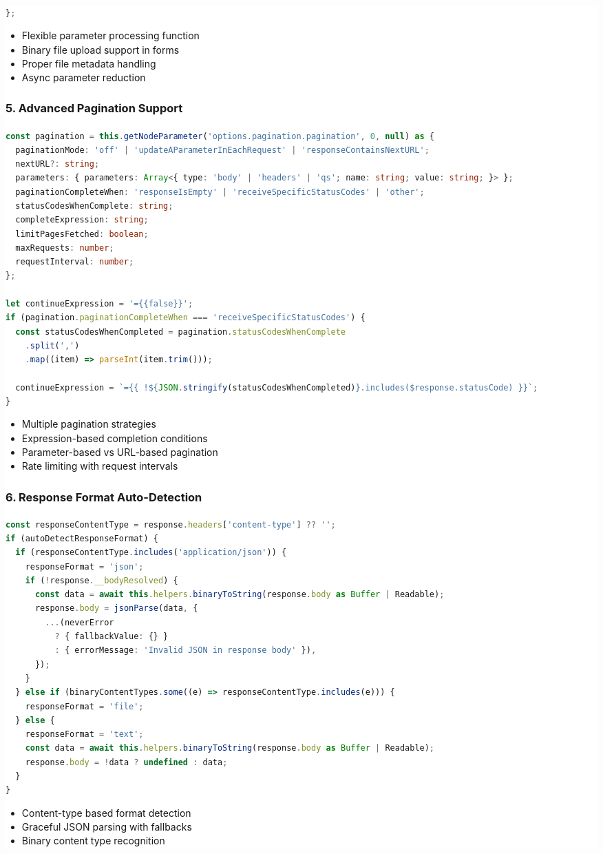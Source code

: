 ```typescript
};
```
- Flexible parameter processing function
- Binary file upload support in forms
- Proper file metadata handling
- Async parameter reduction

### 5. Advanced Pagination Support
```typescript
const pagination = this.getNodeParameter('options.pagination.pagination', 0, null) as {
  paginationMode: 'off' | 'updateAParameterInEachRequest' | 'responseContainsNextURL';
  nextURL?: string;
  parameters: { parameters: Array<{ type: 'body' | 'headers' | 'qs'; name: string; value: string; }> };
  paginationCompleteWhen: 'responseIsEmpty' | 'receiveSpecificStatusCodes' | 'other';
  statusCodesWhenComplete: string;
  completeExpression: string;
  limitPagesFetched: boolean;
  maxRequests: number;
  requestInterval: number;
};

let continueExpression = '={{false}}';
if (pagination.paginationCompleteWhen === 'receiveSpecificStatusCodes') {
  const statusCodesWhenCompleted = pagination.statusCodesWhenComplete
    .split(',')
    .map((item) => parseInt(item.trim()));
  
  continueExpression = `={{ !${JSON.stringify(statusCodesWhenCompleted)}.includes($response.statusCode) }}`;
}
```
- Multiple pagination strategies
- Expression-based completion conditions
- Parameter-based vs URL-based pagination
- Rate limiting with request intervals

### 6. Response Format Auto-Detection
```typescript
const responseContentType = response.headers['content-type'] ?? '';
if (autoDetectResponseFormat) {
  if (responseContentType.includes('application/json')) {
    responseFormat = 'json';
    if (!response.__bodyResolved) {
      const data = await this.helpers.binaryToString(response.body as Buffer | Readable);
      response.body = jsonParse(data, {
        ...(neverError
          ? { fallbackValue: {} }
          : { errorMessage: 'Invalid JSON in response body' }),
      });
    }
  } else if (binaryContentTypes.some((e) => responseContentType.includes(e))) {
    responseFormat = 'file';
  } else {
    responseFormat = 'text';
    const data = await this.helpers.binaryToString(response.body as Buffer | Readable);
    response.body = !data ? undefined : data;
  }
}
```
- Content-type based format detection
- Graceful JSON parsing with fallbacks
- Binary content type recognition